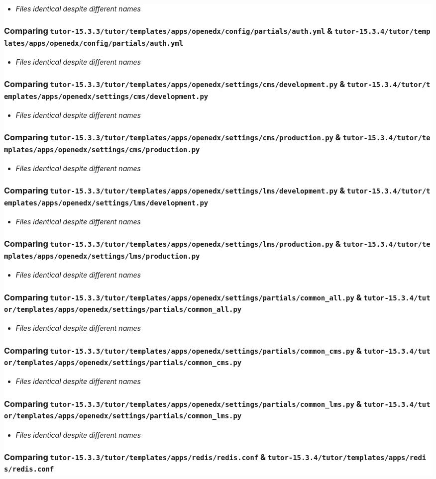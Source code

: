  * *Files identical despite different names*

### Comparing `tutor-15.3.3/tutor/templates/apps/openedx/config/partials/auth.yml` & `tutor-15.3.4/tutor/templates/apps/openedx/config/partials/auth.yml`

 * *Files identical despite different names*

### Comparing `tutor-15.3.3/tutor/templates/apps/openedx/settings/cms/development.py` & `tutor-15.3.4/tutor/templates/apps/openedx/settings/cms/development.py`

 * *Files identical despite different names*

### Comparing `tutor-15.3.3/tutor/templates/apps/openedx/settings/cms/production.py` & `tutor-15.3.4/tutor/templates/apps/openedx/settings/cms/production.py`

 * *Files identical despite different names*

### Comparing `tutor-15.3.3/tutor/templates/apps/openedx/settings/lms/development.py` & `tutor-15.3.4/tutor/templates/apps/openedx/settings/lms/development.py`

 * *Files identical despite different names*

### Comparing `tutor-15.3.3/tutor/templates/apps/openedx/settings/lms/production.py` & `tutor-15.3.4/tutor/templates/apps/openedx/settings/lms/production.py`

 * *Files identical despite different names*

### Comparing `tutor-15.3.3/tutor/templates/apps/openedx/settings/partials/common_all.py` & `tutor-15.3.4/tutor/templates/apps/openedx/settings/partials/common_all.py`

 * *Files identical despite different names*

### Comparing `tutor-15.3.3/tutor/templates/apps/openedx/settings/partials/common_cms.py` & `tutor-15.3.4/tutor/templates/apps/openedx/settings/partials/common_cms.py`

 * *Files identical despite different names*

### Comparing `tutor-15.3.3/tutor/templates/apps/openedx/settings/partials/common_lms.py` & `tutor-15.3.4/tutor/templates/apps/openedx/settings/partials/common_lms.py`

 * *Files identical despite different names*

### Comparing `tutor-15.3.3/tutor/templates/apps/redis/redis.conf` & `tutor-15.3.4/tutor/templates/apps/redis/redis.conf`
